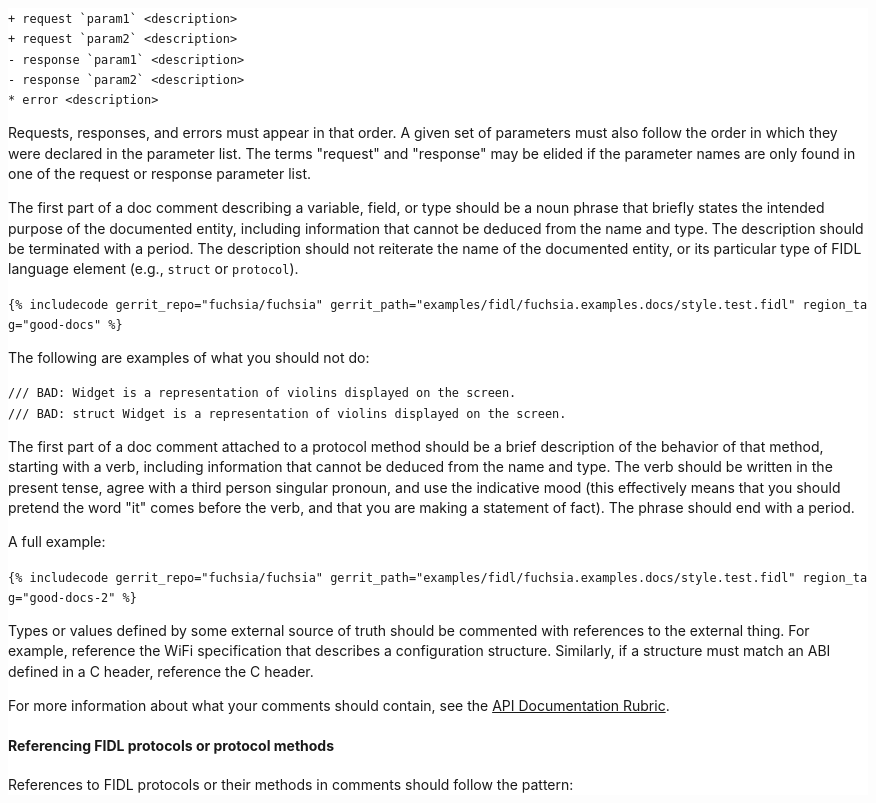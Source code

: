 ```fidl
+ request `param1` <description>
+ request `param2` <description>
- response `param1` <description>
- response `param2` <description>
* error <description>
```

Requests, responses, and errors must appear in that order. A given set of
parameters must also follow the order in which they were declared in the
parameter list.  The terms "request" and "response" may be elided if the
parameter names are only found in one of the request or response parameter list.

The first part of a doc comment describing a variable, field, or type should be
a noun phrase that briefly states the intended purpose of the documented entity,
including information that cannot be deduced from the name and type. The
description should be terminated with a period. The description should not
reiterate the name of the documented entity, or its particular type of FIDL
language element (e.g., `struct` or `protocol`).

```fidl
{% includecode gerrit_repo="fuchsia/fuchsia" gerrit_path="examples/fidl/fuchsia.examples.docs/style.test.fidl" region_tag="good-docs" %}
```

The following are examples of what you should not do:

```fidl
/// BAD: Widget is a representation of violins displayed on the screen.
/// BAD: struct Widget is a representation of violins displayed on the screen.
```

The first part of a doc comment attached to a protocol method should be a brief
description of the behavior of that method, starting with a verb, including
information that cannot be deduced from the name and type. The verb should be
written in the present tense, agree with a third person singular pronoun, and
use the indicative mood (this effectively means that you should pretend the word
"it" comes before the verb, and that you are making a statement of fact).  The
phrase should end with a period.

A full example:

```fidl
{% includecode gerrit_repo="fuchsia/fuchsia" gerrit_path="examples/fidl/fuchsia.examples.docs/style.test.fidl" region_tag="good-docs-2" %}
```

Types or values defined by some external source of truth should be commented
with references to the external thing. For example, reference the WiFi
specification that describes a configuration structure.  Similarly, if a
structure must match an ABI defined in a C header, reference the C header.

For more information about what your comments should contain, see the [API
Documentation Rubric](/docs/concepts/api/documentation.md).

#### Referencing FIDL protocols or protocol methods

References to FIDL protocols or their methods in comments should follow the
pattern:
